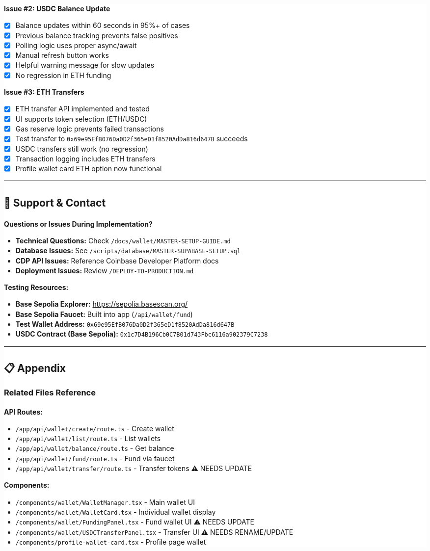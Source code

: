 **Issue #2: USDC Balance Update**
- [x] Balance updates within 60 seconds in 95%+ of cases
- [x] Previous balance tracking prevents false positives
- [x] Polling logic uses proper async/await
- [x] Manual refresh button works
- [x] Helpful warning message for slow updates
- [x] No regression in ETH funding

**Issue #3: ETH Transfers**
- [x] ETH transfer API implemented and tested
- [x] UI supports token selection (ETH/USDC)
- [x] Gas reserve logic prevents failed transactions
- [x] Test transfer to `0x69e95EfB076Da0D2f365eD1f8520AdDa816d647B` succeeds
- [x] USDC transfers still work (no regression)
- [x] Transaction logging includes ETH transfers
- [x] Profile wallet card ETH option now functional

---

## 🤝 Support & Contact

**Questions or Issues During Implementation?**

- **Technical Questions:** Check `/docs/wallet/MASTER-SETUP-GUIDE.md`
- **Database Issues:** See `/scripts/database/MASTER-SUPABASE-SETUP.sql`
- **CDP API Issues:** Reference Coinbase Developer Platform docs
- **Deployment Issues:** Review `/DEPLOY-TO-PRODUCTION.md`

**Testing Resources:**

- **Base Sepolia Explorer:** https://sepolia.basescan.org/
- **Base Sepolia Faucet:** Built into app (`/api/wallet/fund`)
- **Test Wallet Address:** `0x69e95EfB076Da0D2f365eD1f8520AdDa816d647B`
- **USDC Contract (Base Sepolia):** `0x1c7D4B196Cb0C7B01d743Fbc6116a902379C7238`

---

## 📋 Appendix

### Related Files Reference

**API Routes:**
- `/app/api/wallet/create/route.ts` - Create wallet
- `/app/api/wallet/list/route.ts` - List wallets
- `/app/api/wallet/balance/route.ts` - Get balance
- `/app/api/wallet/fund/route.ts` - Fund via faucet
- `/app/api/wallet/transfer/route.ts` - Transfer tokens ⚠️ NEEDS UPDATE

**Components:**
- `/components/wallet/WalletManager.tsx` - Main wallet UI
- `/components/wallet/WalletCard.tsx` - Individual wallet display
- `/components/wallet/FundingPanel.tsx` - Fund wallet UI ⚠️ NEEDS UPDATE
- `/components/wallet/USDCTransferPanel.tsx` - Transfer UI ⚠️ NEEDS RENAME/UPDATE
- `/components/profile-wallet-card.tsx` - Profile page wallet
